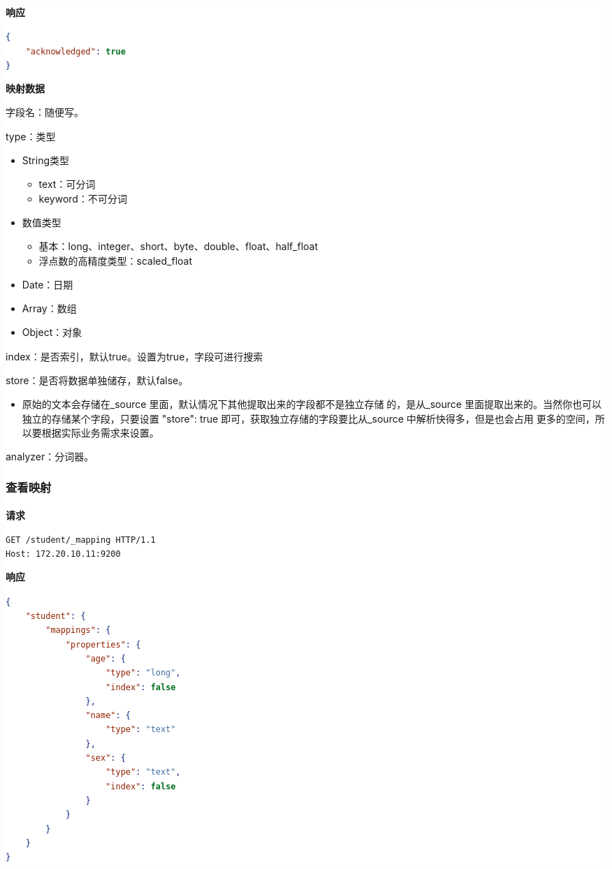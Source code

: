 **响应**

```json
{
    "acknowledged": true
}
```

**映射数据**

字段名：随便写。

type：类型

- String类型
  - text：可分词
  - keyword：不可分词

- 数值类型
  - 基本：long、integer、short、byte、double、float、half_float
  -  浮点数的高精度类型：scaled_float

- Date：日期
- Array：数组
- Object：对象

index：是否索引，默认true。设置为true，字段可进行搜索

store：是否将数据单独储存，默认false。

- 原始的文本会存储在_source 里面，默认情况下其他提取出来的字段都不是独立存储
  的，是从_source 里面提取出来的。当然你也可以独立的存储某个字段，只要设置
  "store": true 即可，获取独立存储的字段要比从_source 中解析快得多，但是也会占用
  更多的空间，所以要根据实际业务需求来设置。

analyzer：分词器。

### 查看映射



**请求**

```http
GET /student/_mapping HTTP/1.1
Host: 172.20.10.11:9200
```

**响应**

```json
{
    "student": {
        "mappings": {
            "properties": {
                "age": {
                    "type": "long",
                    "index": false
                },
                "name": {
                    "type": "text"
                },
                "sex": {
                    "type": "text",
                    "index": false
                }
            }
        }
    }
}
```
